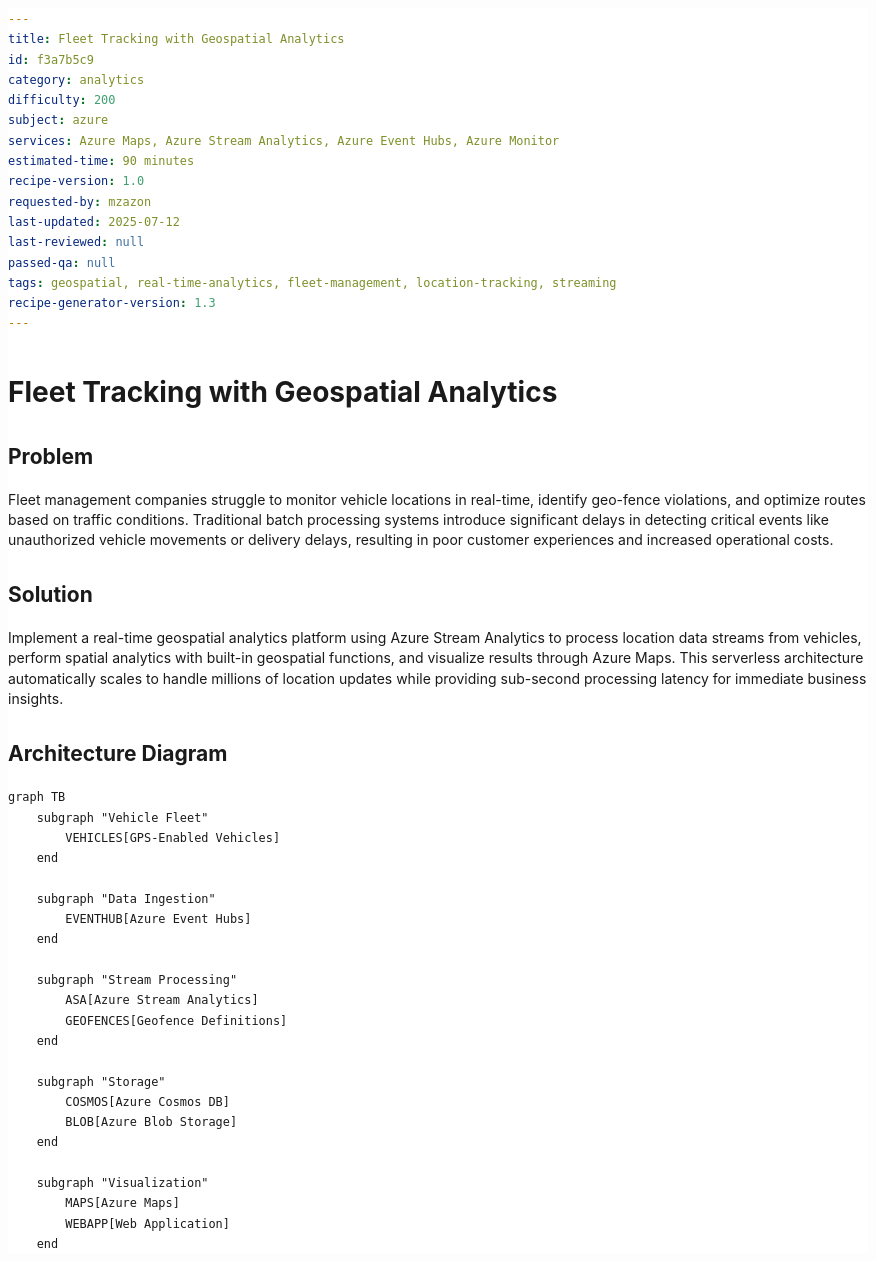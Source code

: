```yaml
---
title: Fleet Tracking with Geospatial Analytics
id: f3a7b5c9
category: analytics
difficulty: 200
subject: azure
services: Azure Maps, Azure Stream Analytics, Azure Event Hubs, Azure Monitor
estimated-time: 90 minutes
recipe-version: 1.0
requested-by: mzazon
last-updated: 2025-07-12
last-reviewed: null
passed-qa: null
tags: geospatial, real-time-analytics, fleet-management, location-tracking, streaming
recipe-generator-version: 1.3
---
```


# Fleet Tracking with Geospatial Analytics

## Problem

Fleet management companies struggle to monitor vehicle locations in real-time, identify geo-fence violations, and optimize routes based on traffic conditions. Traditional batch processing systems introduce significant delays in detecting critical events like unauthorized vehicle movements or delivery delays, resulting in poor customer experiences and increased operational costs.

## Solution

Implement a real-time geospatial analytics platform using Azure Stream Analytics to process location data streams from vehicles, perform spatial analytics with built-in geospatial functions, and visualize results through Azure Maps. This serverless architecture automatically scales to handle millions of location updates while providing sub-second processing latency for immediate business insights.

## Architecture Diagram

```mermaid
graph TB
    subgraph "Vehicle Fleet"
        VEHICLES[GPS-Enabled Vehicles]
    end
    
    subgraph "Data Ingestion"
        EVENTHUB[Azure Event Hubs]
    end
    
    subgraph "Stream Processing"
        ASA[Azure Stream Analytics]
        GEOFENCES[Geofence Definitions]
    end
    
    subgraph "Storage"
        COSMOS[Azure Cosmos DB]
        BLOB[Azure Blob Storage]
    end
    
    subgraph "Visualization"
        MAPS[Azure Maps]
        WEBAPP[Web Application]
    end
```